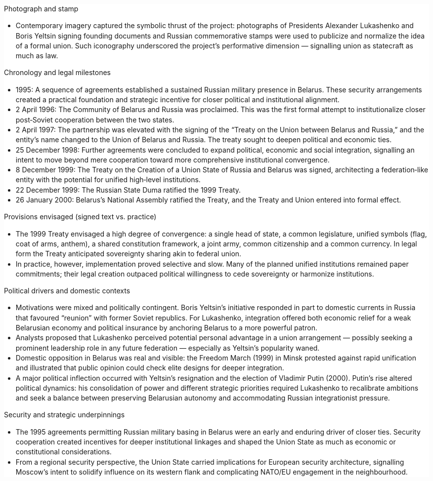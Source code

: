 Photograph and stamp
- Contemporary imagery captured the symbolic thrust of the project: photographs of Presidents Alexander Lukashenko and Boris Yeltsin signing founding documents and Russian commemorative stamps were used to publicize and normalize the idea of a formal union. Such iconography underscored the project’s performative dimension — signalling union as statecraft as much as law.

Chronology and legal milestones
- 1995: A sequence of agreements established a sustained Russian military presence in Belarus. These security arrangements created a practical foundation and strategic incentive for closer political and institutional alignment.
- 2 April 1996: The Community of Belarus and Russia was proclaimed. This was the first formal attempt to institutionalize closer post‑Soviet cooperation between the two states.
- 2 April 1997: The partnership was elevated with the signing of the “Treaty on the Union between Belarus and Russia,” and the entity’s name changed to the Union of Belarus and Russia. The treaty sought to deepen political and economic ties.
- 25 December 1998: Further agreements were concluded to expand political, economic and social integration, signalling an intent to move beyond mere cooperation toward more comprehensive institutional convergence.
- 8 December 1999: The Treaty on the Creation of a Union State of Russia and Belarus was signed, architecting a federation‑like entity with the potential for unified high‑level institutions.
- 22 December 1999: The Russian State Duma ratified the 1999 Treaty.
- 26 January 2000: Belarus’s National Assembly ratified the Treaty, and the Treaty and Union entered into formal effect.

Provisions envisaged (signed text vs. practice)
- The 1999 Treaty envisaged a high degree of convergence: a single head of state, a common legislature, unified symbols (flag, coat of arms, anthem), a shared constitution framework, a joint army, common citizenship and a common currency. In legal form the Treaty anticipated sovereignty sharing akin to federal union.
- In practice, however, implementation proved selective and slow. Many of the planned unified institutions remained paper commitments; their legal creation outpaced political willingness to cede sovereignty or harmonize institutions.

Political drivers and domestic contexts
- Motivations were mixed and politically contingent. Boris Yeltsin’s initiative responded in part to domestic currents in Russia that favoured “reunion” with former Soviet republics. For Lukashenko, integration offered both economic relief for a weak Belarusian economy and political insurance by anchoring Belarus to a more powerful patron.
- Analysts proposed that Lukashenko perceived potential personal advantage in a union arrangement — possibly seeking a prominent leadership role in any future federation — especially as Yeltsin’s popularity waned.
- Domestic opposition in Belarus was real and visible: the Freedom March (1999) in Minsk protested against rapid unification and illustrated that public opinion could check elite designs for deeper integration.
- A major political inflection occurred with Yeltsin’s resignation and the election of Vladimir Putin (2000). Putin’s rise altered political dynamics: his consolidation of power and different strategic priorities required Lukashenko to recalibrate ambitions and seek a balance between preserving Belarusian autonomy and accommodating Russian integrationist pressure.

Security and strategic underpinnings
- The 1995 agreements permitting Russian military basing in Belarus were an early and enduring driver of closer ties. Security cooperation created incentives for deeper institutional linkages and shaped the Union State as much as economic or constitutional considerations.
- From a regional security perspective, the Union State carried implications for European security architecture, signalling Moscow’s intent to solidify influence on its western flank and complicating NATO/EU engagement in the neighbourhood.
